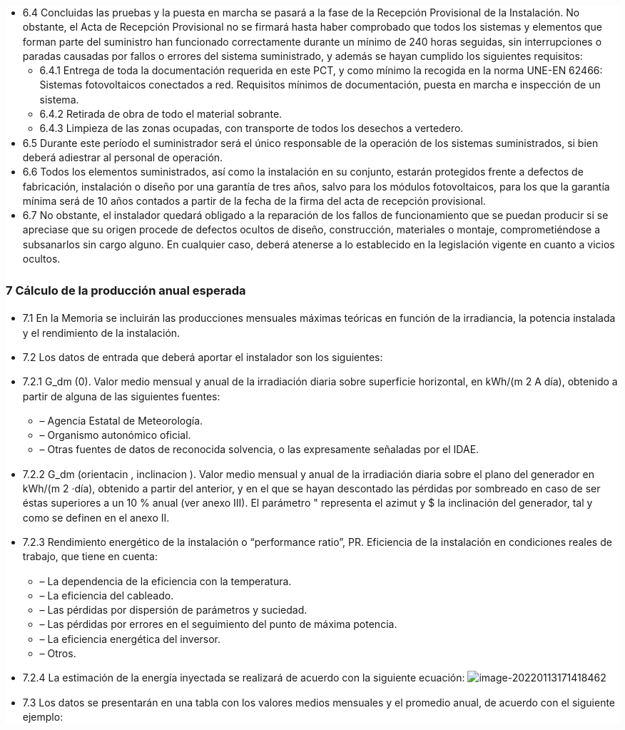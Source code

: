 





* 6.4 Concluidas las pruebas y la puesta en marcha se pasará a la fase de la Recepción Provisional de
  la Instalación. No obstante, el Acta de Recepción Provisional no se firmará hasta haber
  comprobado que todos los sistemas y elementos que forman parte del suministro han funcionado
  correctamente durante un mínimo de 240 horas seguidas, sin interrupciones o paradas causadas
  por fallos o errores del sistema suministrado, y además se hayan cumplido los siguientes
  requisitos:
  * 6.4.1 Entrega de toda la documentación requerida en este PCT, y como mínimo la recogida en la
    norma UNE-EN 62466: Sistemas fotovoltaicos conectados a red. Requisitos mínimos de
    documentación, puesta en marcha e inspección de un sistema.
  * 6.4.2 Retirada de obra de todo el material sobrante.
  * 6.4.3 Limpieza de las zonas ocupadas, con transporte de todos los desechos a vertedero.
* 6.5 Durante este período el suministrador será el único responsable de la operación de los sistemas
  suministrados, si bien deberá adiestrar al personal de operación.
* 6.6 Todos los elementos suministrados, así como la instalación en su conjunto, estarán protegidos
  frente a defectos de fabricación, instalación o diseño por una garantía de tres años, salvo para
  los módulos fotovoltaicos, para los que la garantía mínima será de 10 años contados a partir de
  la fecha de la firma del acta de recepción provisional.
* 6.7 No obstante, el instalador quedará obligado a la reparación de los fallos de funcionamiento que
  se puedan producir si se apreciase que su origen procede de defectos ocultos de diseño,
  construcción, materiales o montaje, comprometiéndose a subsanarlos sin cargo alguno. En
  cualquier caso, deberá atenerse a lo establecido en la legislación vigente en cuanto a vicios ocultos.

### 7 Cálculo de la producción anual esperada

* 7.1 En la Memoria se incluirán las producciones mensuales máximas teóricas en función de la
  irradiancia, la potencia instalada y el rendimiento de la instalación.
* 7.2 Los datos de entrada que deberá aportar el instalador son los siguientes:
* 7.2.1 G_dm (0).
  Valor medio mensual y anual de la irradiación diaria sobre superficie horizontal, en
  kWh/(m 2 A día), obtenido a partir de alguna de las siguientes fuentes:
  * – Agencia Estatal de Meteorología.
  * – Organismo autonómico oficial.
  * – Otras fuentes de datos de reconocida solvencia, o las expresamente señaladas por el
    IDAE.
* 7.2.2 G_dm (orientacin , inclinacion ).
  Valor medio mensual y anual de la irradiación diaria sobre el plano del generador en
  kWh/(m 2 ·día), obtenido a partir del anterior, y en el que se hayan descontado las pérdidas por
  sombreado en caso de ser éstas superiores a un 10 % anual (ver anexo III). El parámetro "
  representa el azimut y $ la inclinación del generador, tal y como se definen en el anexo II.





* 7.2.3 Rendimiento energético de la instalación o “performance ratio”, PR.
  Eficiencia de la instalación en condiciones reales de trabajo, que tiene en cuenta:
  * – La dependencia de la eficiencia con la temperatura.
  * – La eficiencia del cableado.
  * – Las pérdidas por dispersión de parámetros y suciedad.
  * – Las pérdidas por errores en el seguimiento del punto de máxima potencia.
  * – La eficiencia energética del inversor.
  * – Otros.
* 7.2.4 La estimación de la energía inyectada se realizará de acuerdo con la siguiente ecuación:
  ![image-20220113171418462](Pliego%20de%20Condiciones%20T%C3%A9cnicas.assets/image-20220113171418462.png)
* 7.3 Los datos se presentarán en una tabla con los valores medios mensuales y el promedio anual, de
  acuerdo con el siguiente ejemplo:
